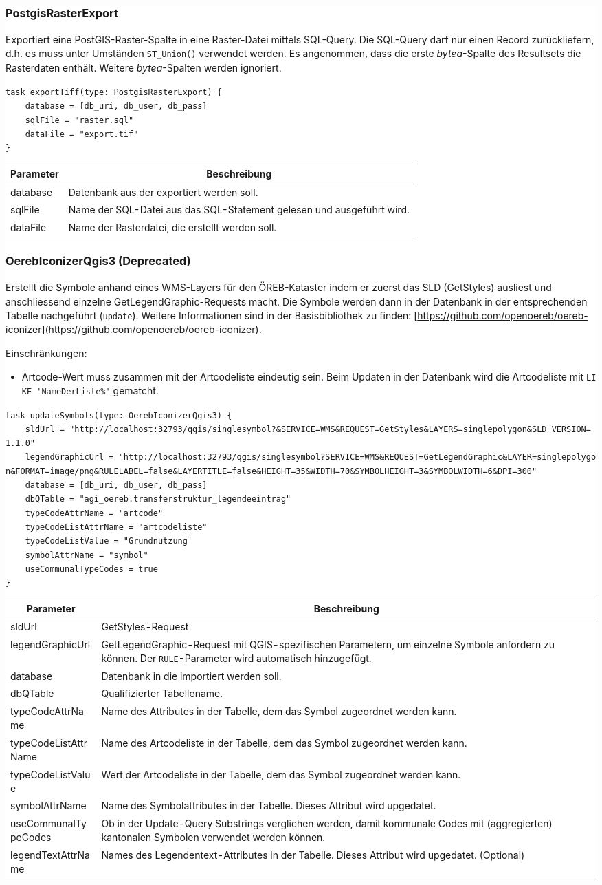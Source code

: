 ### PostgisRasterExport

Exportiert eine PostGIS-Raster-Spalte in eine Raster-Datei mittels SQL-Query. Die SQL-Query darf nur einen Record zurückliefern, d.h. es muss unter Umständen `ST_Union()` verwendet werden. Es angenommen, dass die erste _bytea_-Spalte des Resultsets die Rasterdaten enthält. Weitere _bytea_-Spalten werden ignoriert.

```
task exportTiff(type: PostgisRasterExport) {
    database = [db_uri, db_user, db_pass]
    sqlFile = "raster.sql"
    dataFile = "export.tif"
}
```

Parameter | Beschreibung
----------|-------------------
database | Datenbank aus der exportiert werden soll.
sqlFile  | Name der SQL-Datei aus das SQL-Statement gelesen und ausgeführt wird.
dataFile | Name der Rasterdatei, die erstellt werden soll.

### OerebIconizerQgis3 (Deprecated)

Erstellt die Symbole anhand eines WMS-Layers für den ÖREB-Kataster indem er zuerst das SLD (GetStyles) ausliest und anschliessend einzelne GetLegendGraphic-Requests macht. Die Symbole werden dann in der Datenbank in der entsprechenden Tabelle nachgeführt (`update`). Weitere Informationen sind in der Basisbibliothek zu finden: [https://github.com/openoereb/oereb-iconizer](https://github.com/openoereb/oereb-iconizer).

Einschränkungen: 
- Artcode-Wert muss zusammen mit der Artcodeliste eindeutig sein. Beim Updaten in der Datenbank wird die Artcodeliste mit `LIKE 'NameDerListe%'` gematcht.

```
task updateSymbols(type: OerebIconizerQgis3) {
    sldUrl = "http://localhost:32793/qgis/singlesymbol?&SERVICE=WMS&REQUEST=GetStyles&LAYERS=singlepolygon&SLD_VERSION=1.1.0"
    legendGraphicUrl = "http://localhost:32793/qgis/singlesymbol?SERVICE=WMS&REQUEST=GetLegendGraphic&LAYER=singlepolygon&FORMAT=image/png&RULELABEL=false&LAYERTITLE=false&HEIGHT=35&WIDTH=70&SYMBOLHEIGHT=3&SYMBOLWIDTH=6&DPI=300"
    database = [db_uri, db_user, db_pass]
    dbQTable = "agi_oereb.transferstruktur_legendeeintrag"
    typeCodeAttrName = "artcode"
    typeCodeListAttrName = "artcodeliste"
    typeCodeListValue = "Grundnutzung'
    symbolAttrName = "symbol"
    useCommunalTypeCodes = true
}
```

Parameter | Beschreibung
----------|-------------------
sldUrl   | GetStyles-Request
legendGraphicUrl | GetLegendGraphic-Request mit QGIS-spezifischen Parametern, um einzelne Symbole anfordern zu können. Der `RULE`-Parameter wird automatisch hinzugefügt.
database | Datenbank in die importiert werden soll.
dbQTable  | Qualifizierter Tabellename.
typeCodeAttrName | Name des Attributes in der Tabelle, dem das Symbol zugeordnet werden kann.
typeCodeListAttrName | Name des Artcodeliste in der Tabelle, dem das Symbol zugeordnet werden kann.
typeCodeListValue | Wert der Artcodeliste in der Tabelle, dem das Symbol zugeordnet werden kann.
symbolAttrName | Name des Symbolattributes in der Tabelle. Dieses Attribut wird upgedatet.
useCommunalTypeCodes | Ob in der Update-Query Substrings verglichen werden, damit kommunale Codes mit (aggregierten) kantonalen Symbolen verwendet werden können.
legendTextAttrName | Names des Legendentext-Attributes in der Tabelle. Dieses Attribut wird upgedatet. (Optional)
